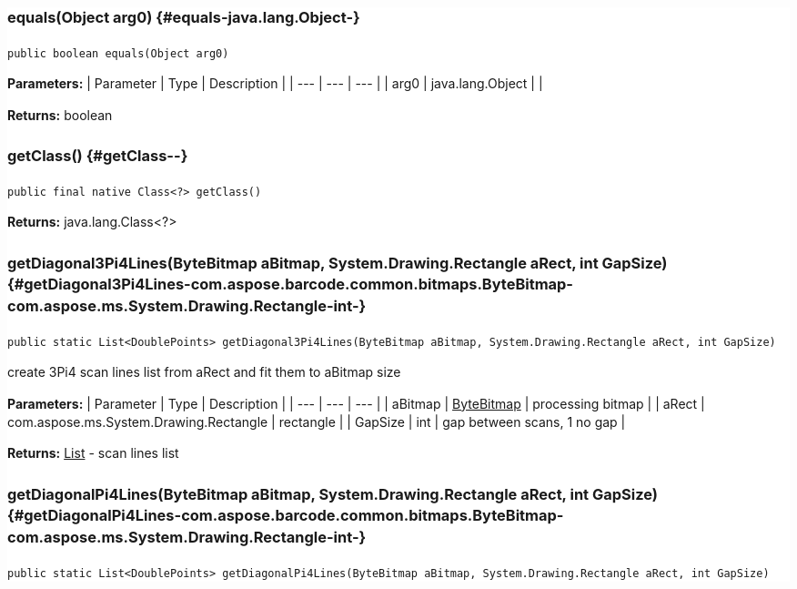 
### equals(Object arg0) {#equals-java.lang.Object-}
```
public boolean equals(Object arg0)
```




**Parameters:**
| Parameter | Type | Description |
| --- | --- | --- |
| arg0 | java.lang.Object |  |

**Returns:**
boolean
### getClass() {#getClass--}
```
public final native Class<?> getClass()
```




**Returns:**
java.lang.Class<?>
### getDiagonal3Pi4Lines(ByteBitmap aBitmap, System.Drawing.Rectangle aRect, int GapSize) {#getDiagonal3Pi4Lines-com.aspose.barcode.common.bitmaps.ByteBitmap-com.aspose.ms.System.Drawing.Rectangle-int-}
```
public static List<DoublePoints> getDiagonal3Pi4Lines(ByteBitmap aBitmap, System.Drawing.Rectangle aRect, int GapSize)
```


create 3Pi4 scan lines list from aRect and fit them to aBitmap size

**Parameters:**
| Parameter | Type | Description |
| --- | --- | --- |
| aBitmap | [ByteBitmap](../../com.aspose.barcode.common.bitmaps/bytebitmap) | processing bitmap |
| aRect | com.aspose.ms.System.Drawing.Rectangle | rectangle |
| GapSize | int | gap between scans, 1 no gap |

**Returns:**
[List](../../java.util/list) - scan lines list
### getDiagonalPi4Lines(ByteBitmap aBitmap, System.Drawing.Rectangle aRect, int GapSize) {#getDiagonalPi4Lines-com.aspose.barcode.common.bitmaps.ByteBitmap-com.aspose.ms.System.Drawing.Rectangle-int-}
```
public static List<DoublePoints> getDiagonalPi4Lines(ByteBitmap aBitmap, System.Drawing.Rectangle aRect, int GapSize)
```
